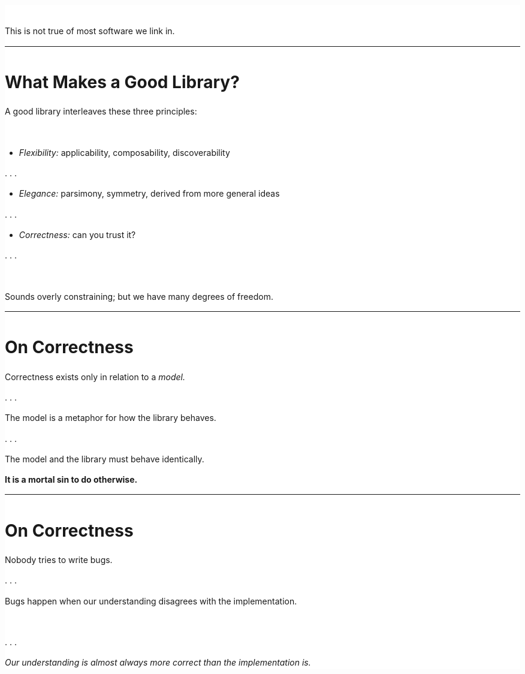 &nbsp;

This is not true of most software we link in.

---

# What Makes a Good Library?

A good library interleaves these three principles:

&nbsp;

- *Flexibility:* applicability, composability, discoverability

. . .

- *Elegance:* parsimony, symmetry, derived from more general ideas

. . .

- *Correctness:* can you trust it?

. . .

&nbsp;

Sounds overly constraining; but we have many degrees of freedom.

---

# On Correctness

Correctness exists only in relation to a *model.*

. . .

The model is a metaphor for how the library behaves.

. . .

The model and the library must behave identically.

**It is a mortal sin to do otherwise.**

---

# On Correctness

Nobody tries to write bugs.

. . .

Bugs happen when our understanding disagrees with the implementation.

&nbsp;

. . .

*Our understanding is almost always more correct than the implementation is.*
